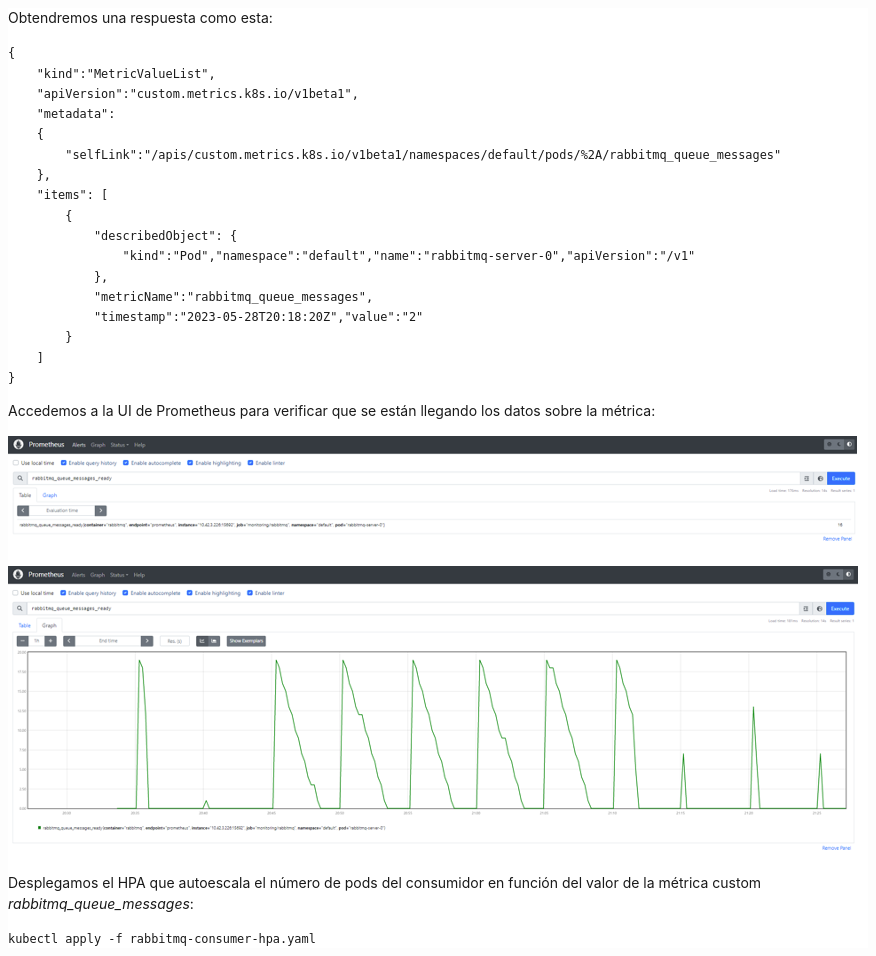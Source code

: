 Obtendremos una respuesta como  esta:
```
{
    "kind":"MetricValueList",
    "apiVersion":"custom.metrics.k8s.io/v1beta1",
    "metadata":
    {
        "selfLink":"/apis/custom.metrics.k8s.io/v1beta1/namespaces/default/pods/%2A/rabbitmq_queue_messages"
    },
    "items": [
        {
            "describedObject": {
                "kind":"Pod","namespace":"default","name":"rabbitmq-server-0","apiVersion":"/v1"
            },
            "metricName":"rabbitmq_queue_messages",
            "timestamp":"2023-05-28T20:18:20Z","value":"2"
        }
    ]
}
```

Accedemos a la UI de Prometheus para verificar que se están llegando los datos sobre la métrica:

![rabbitmq11](./Images/rabbitmq11.png)

![rabbitmq17](./Images/rabbitmq17.png)

Desplegamos el HPA que autoescala el número de pods del consumidor en función del valor de la métrica custom *rabbitmq_queue_messages*:
```
kubectl apply -f rabbitmq-consumer-hpa.yaml
```
